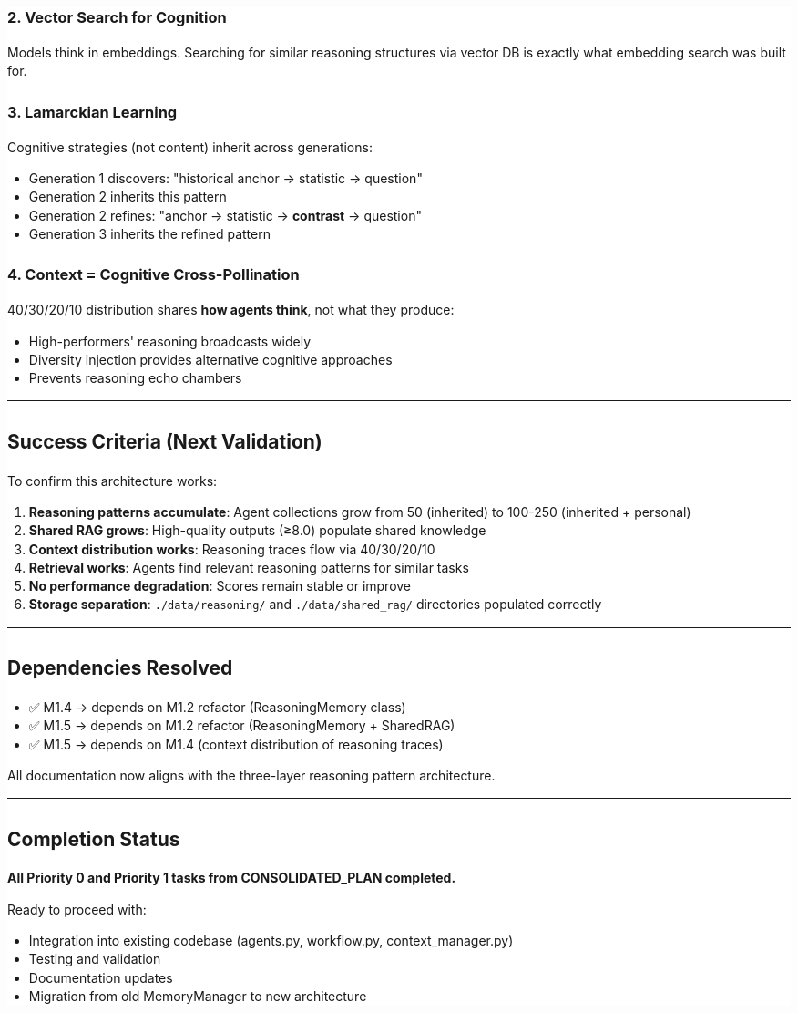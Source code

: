 ### 2. **Vector Search for Cognition**
Models think in embeddings. Searching for similar reasoning structures via vector DB is exactly what embedding search was built for.

### 3. **Lamarckian Learning**
Cognitive strategies (not content) inherit across generations:
- Generation 1 discovers: "historical anchor → statistic → question"
- Generation 2 inherits this pattern
- Generation 2 refines: "anchor → statistic → **contrast** → question"
- Generation 3 inherits the refined pattern

### 4. **Context = Cognitive Cross-Pollination**
40/30/20/10 distribution shares **how agents think**, not what they produce:
- High-performers' reasoning broadcasts widely
- Diversity injection provides alternative cognitive approaches
- Prevents reasoning echo chambers

---

## Success Criteria (Next Validation)

To confirm this architecture works:

1. **Reasoning patterns accumulate**: Agent collections grow from 50 (inherited) to 100-250 (inherited + personal)
2. **Shared RAG grows**: High-quality outputs (≥8.0) populate shared knowledge
3. **Context distribution works**: Reasoning traces flow via 40/30/20/10
4. **Retrieval works**: Agents find relevant reasoning patterns for similar tasks
5. **No performance degradation**: Scores remain stable or improve
6. **Storage separation**: `./data/reasoning/` and `./data/shared_rag/` directories populated correctly

---

## Dependencies Resolved

- ✅ M1.4 → depends on M1.2 refactor (ReasoningMemory class)
- ✅ M1.5 → depends on M1.2 refactor (ReasoningMemory + SharedRAG)
- ✅ M1.5 → depends on M1.4 (context distribution of reasoning traces)

All documentation now aligns with the three-layer reasoning pattern architecture.

---

## Completion Status

**All Priority 0 and Priority 1 tasks from CONSOLIDATED_PLAN completed.**

Ready to proceed with:
- Integration into existing codebase (agents.py, workflow.py, context_manager.py)
- Testing and validation
- Documentation updates
- Migration from old MemoryManager to new architecture
